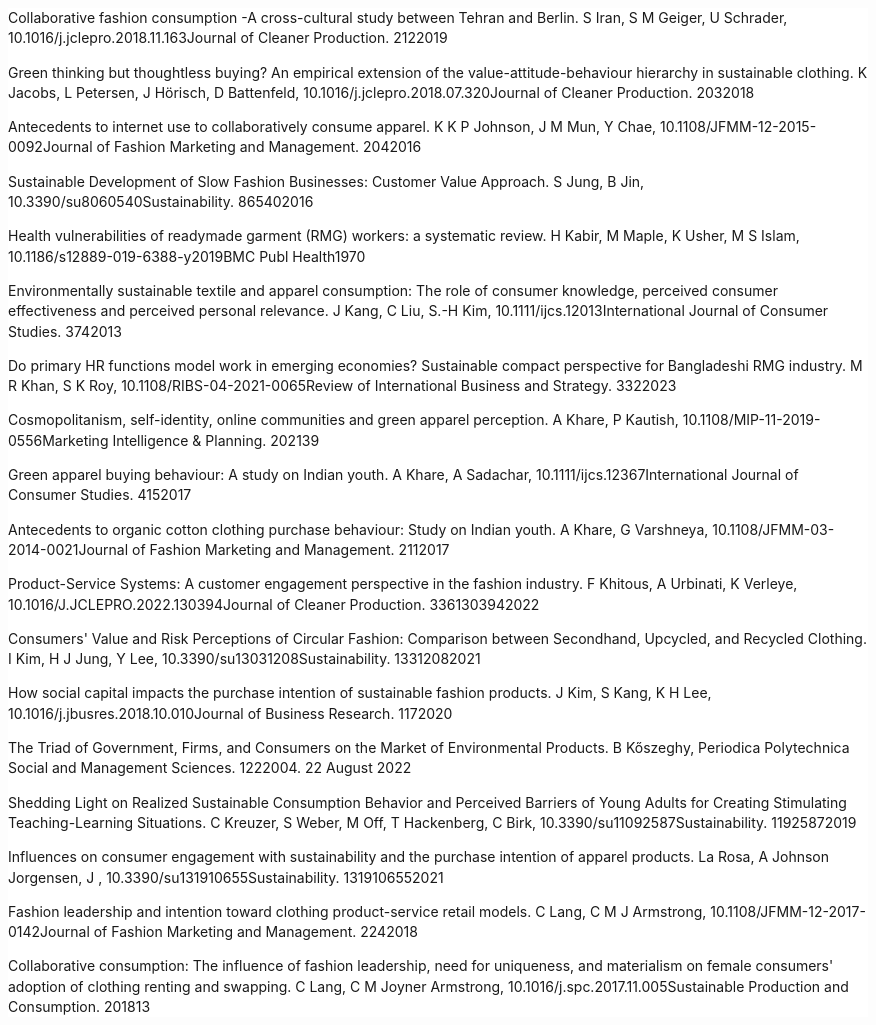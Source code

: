 Collaborative fashion consumption -A cross-cultural study between Tehran and Berlin. S Iran, S M Geiger, U Schrader, 10.1016/j.jclepro.2018.11.163Journal of Cleaner Production. 2122019

Green thinking but thoughtless buying? An empirical extension of the value-attitude-behaviour hierarchy in sustainable clothing. K Jacobs, L Petersen, J Hörisch, D Battenfeld, 10.1016/j.jclepro.2018.07.320Journal of Cleaner Production. 2032018

Antecedents to internet use to collaboratively consume apparel. K K P Johnson, J M Mun, Y Chae, 10.1108/JFMM-12-2015-0092Journal of Fashion Marketing and Management. 2042016

Sustainable Development of Slow Fashion Businesses: Customer Value Approach. S Jung, B Jin, 10.3390/su8060540Sustainability. 865402016

Health vulnerabilities of readymade garment (RMG) workers: a systematic review. H Kabir, M Maple, K Usher, M S Islam, 10.1186/s12889-019-6388-y2019BMC Publ Health1970

Environmentally sustainable textile and apparel consumption: The role of consumer knowledge, perceived consumer effectiveness and perceived personal relevance. J Kang, C Liu, S.-H Kim, 10.1111/ijcs.12013International Journal of Consumer Studies. 3742013

Do primary HR functions model work in emerging economies? Sustainable compact perspective for Bangladeshi RMG industry. M R Khan, S K Roy, 10.1108/RIBS-04-2021-0065Review of International Business and Strategy. 3322023

Cosmopolitanism, self-identity, online communities and green apparel perception. A Khare, P Kautish, 10.1108/MIP-11-2019-0556Marketing Intelligence & Planning. 202139

Green apparel buying behaviour: A study on Indian youth. A Khare, A Sadachar, 10.1111/ijcs.12367International Journal of Consumer Studies. 4152017

Antecedents to organic cotton clothing purchase behaviour: Study on Indian youth. A Khare, G Varshneya, 10.1108/JFMM-03-2014-0021Journal of Fashion Marketing and Management. 2112017

Product-Service Systems: A customer engagement perspective in the fashion industry. F Khitous, A Urbinati, K Verleye, 10.1016/J.JCLEPRO.2022.130394Journal of Cleaner Production. 3361303942022

Consumers' Value and Risk Perceptions of Circular Fashion: Comparison between Secondhand, Upcycled, and Recycled Clothing. I Kim, H J Jung, Y Lee, 10.3390/su13031208Sustainability. 13312082021

How social capital impacts the purchase intention of sustainable fashion products. J Kim, S Kang, K H Lee, 10.1016/j.jbusres.2018.10.010Journal of Business Research. 1172020

The Triad of Government, Firms, and Consumers on the Market of Environmental Products. B Kőszeghy, Periodica Polytechnica Social and Management Sciences. 1222004. 22 August 2022

Shedding Light on Realized Sustainable Consumption Behavior and Perceived Barriers of Young Adults for Creating Stimulating Teaching-Learning Situations. C Kreuzer, S Weber, M Off, T Hackenberg, C Birk, 10.3390/su11092587Sustainability. 11925872019

Influences on consumer engagement with sustainability and the purchase intention of apparel products. La Rosa, A Johnson Jorgensen, J , 10.3390/su131910655Sustainability. 1319106552021

Fashion leadership and intention toward clothing product-service retail models. C Lang, C M J Armstrong, 10.1108/JFMM-12-2017-0142Journal of Fashion Marketing and Management. 2242018

Collaborative consumption: The influence of fashion leadership, need for uniqueness, and materialism on female consumers' adoption of clothing renting and swapping. C Lang, C M Joyner Armstrong, 10.1016/j.spc.2017.11.005Sustainable Production and Consumption. 201813
